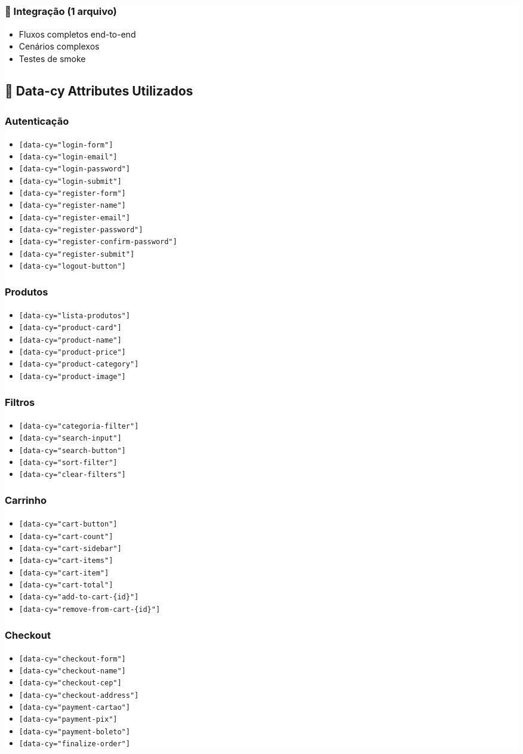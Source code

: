 ### 🎯 Integração (1 arquivo)
- Fluxos completos end-to-end
- Cenários complexos
- Testes de smoke

## 🎯 Data-cy Attributes Utilizados

### Autenticação
- `[data-cy="login-form"]`
- `[data-cy="login-email"]`
- `[data-cy="login-password"]`
- `[data-cy="login-submit"]`
- `[data-cy="register-form"]`
- `[data-cy="register-name"]`
- `[data-cy="register-email"]`
- `[data-cy="register-password"]`
- `[data-cy="register-confirm-password"]`
- `[data-cy="register-submit"]`
- `[data-cy="logout-button"]`

### Produtos
- `[data-cy="lista-produtos"]`
- `[data-cy="product-card"]`
- `[data-cy="product-name"]`
- `[data-cy="product-price"]`
- `[data-cy="product-category"]`
- `[data-cy="product-image"]`

### Filtros
- `[data-cy="categoria-filter"]`
- `[data-cy="search-input"]`
- `[data-cy="search-button"]`
- `[data-cy="sort-filter"]`
- `[data-cy="clear-filters"]`

### Carrinho
- `[data-cy="cart-button"]`
- `[data-cy="cart-count"]`
- `[data-cy="cart-sidebar"]`
- `[data-cy="cart-items"]`
- `[data-cy="cart-item"]`
- `[data-cy="cart-total"]`
- `[data-cy="add-to-cart-{id}"]`
- `[data-cy="remove-from-cart-{id}"]`

### Checkout
- `[data-cy="checkout-form"]`
- `[data-cy="checkout-name"]`
- `[data-cy="checkout-cep"]`
- `[data-cy="checkout-address"]`
- `[data-cy="payment-cartao"]`
- `[data-cy="payment-pix"]`
- `[data-cy="payment-boleto"]`
- `[data-cy="finalize-order"]`
